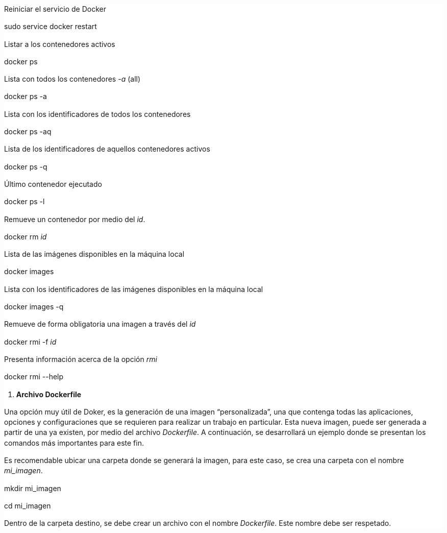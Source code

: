 Reiniciar el servicio de Docker

sudo service docker restart

Listar a los contenedores activos

docker ps

Lista con todos los contenedores *-a* (all)

docker ps -a

Lista con los identificadores de todos los contenedores

docker ps -aq

Lista de los identificadores de aquellos contenedores activos

docker ps -q

Último contenedor ejecutado

docker ps -l

Remueve un contenedor por medio del *id*.

docker rm *id*

Lista de las imágenes disponibles en la máquina local

docker images

Lista con los identificadores de las imágenes disponibles en la máquina
local

docker images -q

Remueve de forma obligatoria una imagen a través del *id*

docker rmi -f *id*

Presenta información acerca de la opción *rmi*

docker rmi --help

1.  <span id="_Toc497897050" class="anchor"></span>**Archivo
    Dockerfile**

Una opción muy útil de Doker, es la generación de una imagen
“personalizada”, una que contenga todas las aplicaciones, opciones y
configuraciones que se requieren para realizar un trabajo en particular.
Esta nueva imagen, puede ser generada a partir de una ya existen, por
medio del archivo *Dockerfile*. A continuación, se desarrollará un
ejemplo donde se presentan los comandos más importantes para este fin.

Es recomendable ubicar una carpeta donde se generará la imagen, para
este caso, se crea una carpeta con el nombre *mi\_imagen*.

mkdir mi\_imagen

cd mi\_imagen

Dentro de la carpeta destino, se debe crear un archivo con el nombre
*Dockerfile*. Este nombre debe ser respetado.
